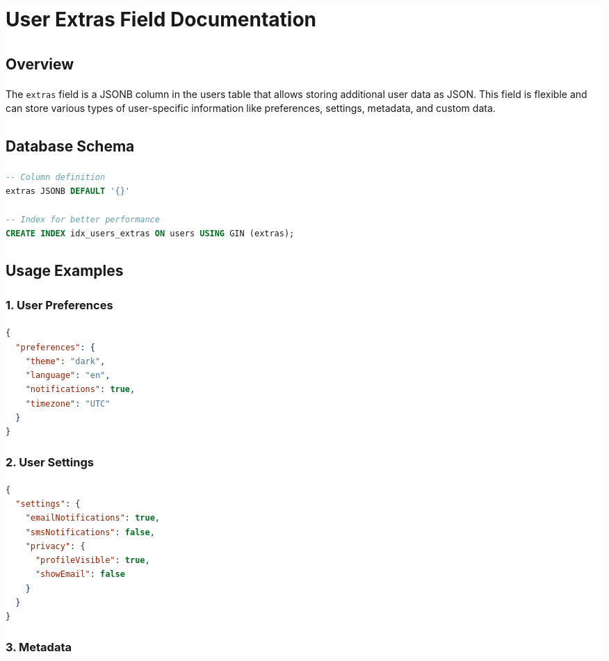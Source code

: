 # User Extras Field Documentation

## Overview

The `extras` field is a JSONB column in the users table that allows storing additional user data as JSON. This field is flexible and can store various types of user-specific information like preferences, settings, metadata, and custom data.

## Database Schema

```sql
-- Column definition
extras JSONB DEFAULT '{}'

-- Index for better performance
CREATE INDEX idx_users_extras ON users USING GIN (extras);
```

## Usage Examples

### 1. User Preferences

```json
{
  "preferences": {
    "theme": "dark",
    "language": "en",
    "notifications": true,
    "timezone": "UTC"
  }
}
```

### 2. User Settings

```json
{
  "settings": {
    "emailNotifications": true,
    "smsNotifications": false,
    "privacy": {
      "profileVisible": true,
      "showEmail": false
    }
  }
}
```

### 3. Metadata

